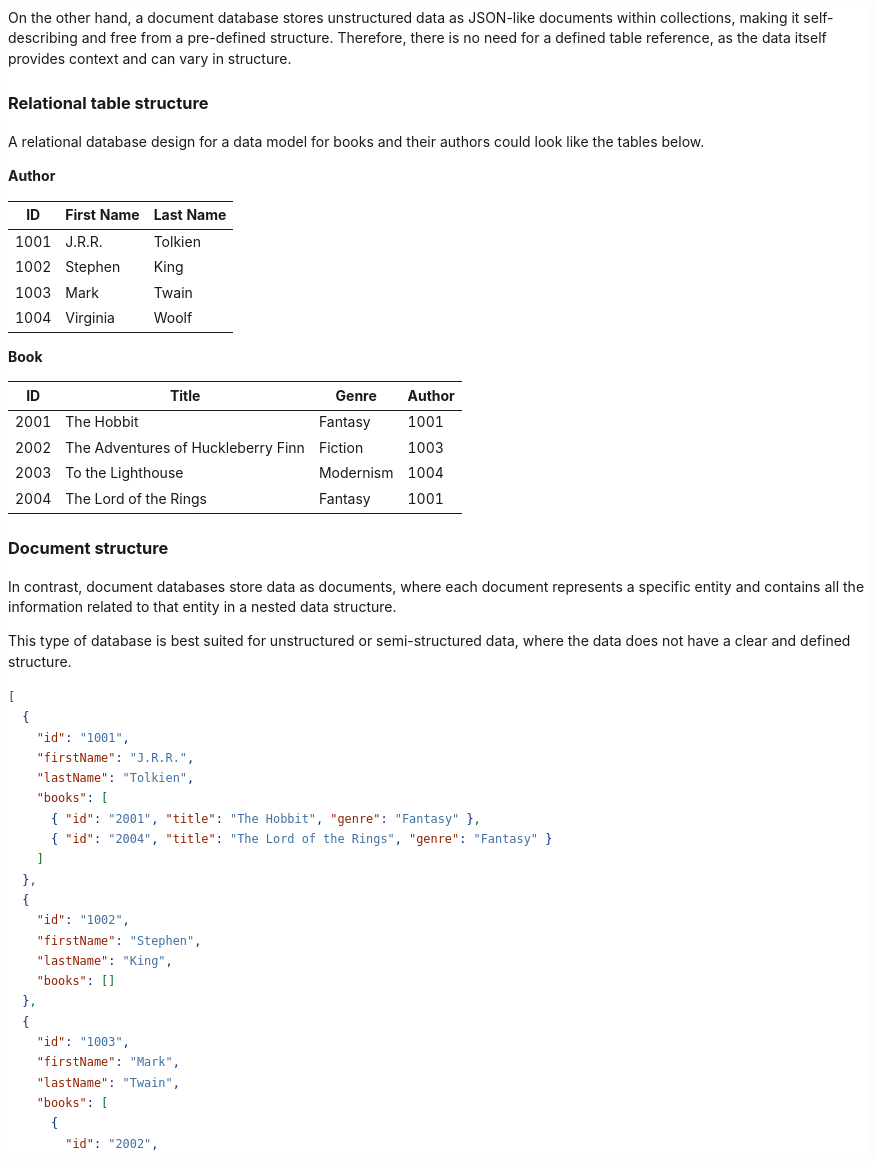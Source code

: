 On the other hand, a document database stores unstructured data as JSON-like documents within collections, making it self-describing and free from a pre-defined structure. Therefore, there is no need for a defined table reference, as the data itself provides context and can vary in structure.

### Relational table structure <a href="#relational-table-structure" id="relational-table-structure"></a>

A relational database design for a data model for books and their authors could look like the tables below.

**Author**

| ID   | First Name | Last Name |
| ---- | ---------- | --------- |
| 1001 | J.R.R.     | Tolkien   |
| 1002 | Stephen    | King      |
| 1003 | Mark       | Twain     |
| 1004 | Virginia   | Woolf     |

**Book**

| ID   | Title                              | Genre     | Author |
| ---- | ---------------------------------- | --------- | ------ |
| 2001 | The Hobbit                         | Fantasy   | 1001   |
| 2002 | The Adventures of Huckleberry Finn | Fiction   | 1003   |
| 2003 | To the Lighthouse                  | Modernism | 1004   |
| 2004 | The Lord of the Rings              | Fantasy   | 1001   |

### Document structure <a href="#document-structure" id="document-structure"></a>

In contrast, document databases store data as documents, where each document represents a specific entity and contains all the information related to that entity in a nested data structure.&#x20;

This type of database is best suited for unstructured or semi-structured data, where the data does not have a clear and defined structure.

```json
[
  {
    "id": "1001",
    "firstName": "J.R.R.",
    "lastName": "Tolkien",
    "books": [
      { "id": "2001", "title": "The Hobbit", "genre": "Fantasy" },
      { "id": "2004", "title": "The Lord of the Rings", "genre": "Fantasy" }
    ]
  },
  {
    "id": "1002",
    "firstName": "Stephen",
    "lastName": "King",
    "books": []
  },
  {
    "id": "1003",
    "firstName": "Mark",
    "lastName": "Twain",
    "books": [
      {
        "id": "2002",
```